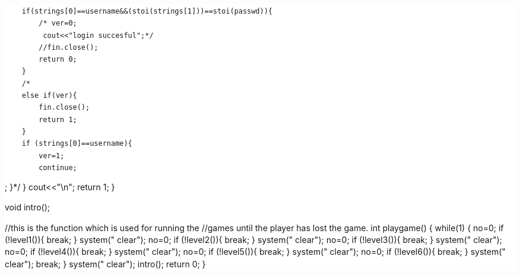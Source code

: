         if(strings[0]==username&&(stoi(strings[1]))==stoi(passwd)){
            /* ver=0;
             cout<<"login succesful";*/
            //fin.close();
            return 0;
        }
        /*
        else if(ver){
            fin.close();
            return 1;
        }
        if (strings[0]==username){
            ver=1;
            continue;
;        }*/
    }
    cout<<"\n";
    return 1;
}



void intro();

//this is the function which is used for running the
//games until the player has lost the game.
int playgame()
{
    while(1) {
        no=0;
        if (!level1()){
            break;
        }
        system(" clear");
        no=0;
        if (!level2()){
            break;
        }
        system(" clear");
        no=0;
        if (!level3()){
            break;
        }
        system(" clear");
        no=0;
        if (!level4()){
            break;
        }
        system(" clear");
        no=0;
        if (!level5()){
            break;
        }
        system(" clear");
        no=0;
        if (!level6()){
            break;
        }
        system(" clear");
        break;
    }
    system(" clear");
    intro();
    return 0;
}
